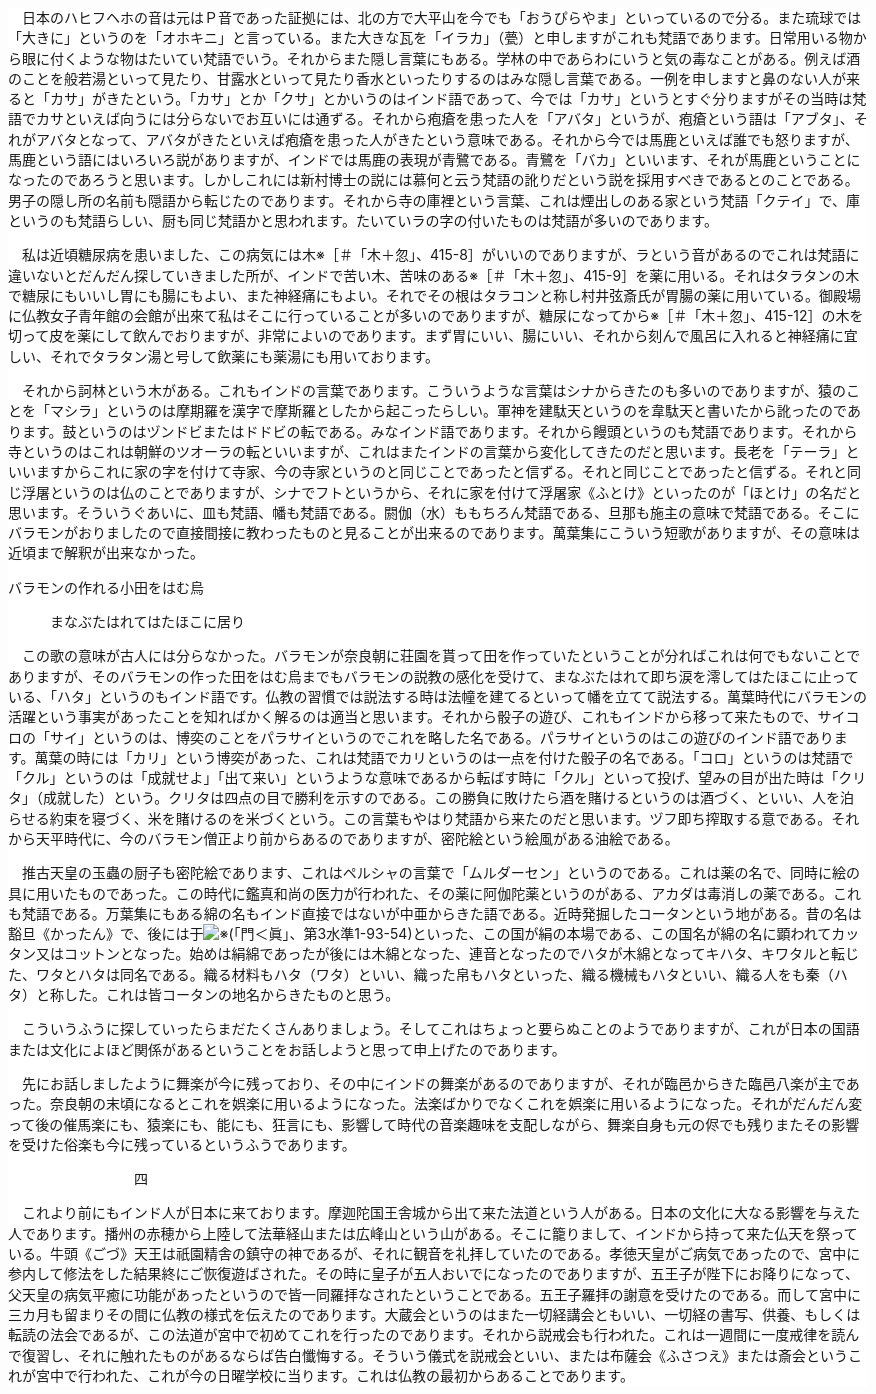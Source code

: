 　日本のハヒフヘホの音は元はＰ音であった証拠には、北の方で大平山を今でも「おうぴらやま」といっているので分る。また琉球では「大きに」というのを「オホキニ」と言っている。また大きな瓦を「イラカ」（甍）と申しますがこれも梵語であります。日常用いる物から眼に付くような物はたいてい梵語でいう。それからまた隠し言葉にもある。学林の中であらわにいうと気の毒なことがある。例えば酒のことを般若湯といって見たり、甘露水といって見たり香水といったりするのはみな隠し言葉である。一例を申しますと鼻のない人が来ると「カサ」がきたという。「カサ」とか「クサ」とかいうのはインド語であって、今では「カサ」というとすぐ分りますがその当時は梵語でカサといえば向うには分らないでお互いには通ずる。それから疱瘡を患った人を「アバタ」というが、疱瘡という語は「アブタ」、それがアバタとなって、アバタがきたといえば疱瘡を患った人がきたという意味である。それから今では馬鹿といえば誰でも怒りますが、馬鹿という語にはいろいろ説がありますが、インドでは馬鹿の表現が青鷺である。青鷺を「バカ」といいます、それが馬鹿ということになったのであろうと思います。しかしこれには新村博士の説には慕何と云う梵語の訛りだという説を採用すべきであるとのことである。男子の隠し所の名前も隠語から転じたのであります。それから寺の庫裡という言葉、これは煙出しのある家という梵語「クテイ」で、庫というのも梵語らしい、厨も同じ梵語かと思われます。たいていラの字の付いたものは梵語が多いのであります。

　私は近頃糖尿病を患いました、この病気には木※［＃「木＋忽」、415-8］がいいのでありますが、ラという音があるのでこれは梵語に違いないとだんだん探していきました所が、インドで苦い木、苦味のある※［＃「木＋忽」、415-9］を薬に用いる。それはタラタンの木で糖尿にもいいし胃にも腸にもよい、また神経痛にもよい。それでその根はタラコンと称し村井弦斎氏が胃腸の薬に用いている。御殿場に仏教女子青年館の会館が出來て私はそこに行っていることが多いのでありますが、糖尿になってから※［＃「木＋忽」、415-12］の木を切って皮を薬にして飲んでおりますが、非常によいのであります。まず胃にいい、腸にいい、それから刻んで風呂に入れると神経痛に宜しい、それでタラタン湯と号して飲薬にも薬湯にも用いております。

　それから訶林という木がある。これもインドの言葉であります。こういうような言葉はシナからきたのも多いのでありますが、猿のことを「マシラ」というのは摩期羅を漢字で摩斯羅としたから起こったらしい。軍神を建駄天というのを韋駄天と書いたから訛ったのであります。鼓というのはヅンドビまたはドドビの転である。みなインド語であります。それから饅頭というのも梵語であります。それから寺というのはこれは朝鮮のツオーラの転といいますが、これはまたインドの言葉から変化してきたのだと思います。長老を「テーラ」といいますからこれに家の字を付けて寺家、今の寺家というのと同じことであったと信ずる。それと同じことであったと信ずる。それと同じ浮屠というのは仏のことでありますが、シナでフトというから、それに家を付けて浮屠家《ふとけ》といったのが「ほとけ」の名だと思います。そういうぐあいに、皿も梵語、幡も梵語である。閼伽（水）ももちろん梵語である、旦那も施主の意味で梵語である。そこにバラモンがおりましたので直接間接に教わったものと見ることが出来るのであります。萬葉集にこういう短歌がありますが、その意味は近頃まで解釈が出来なかった。


バラモンの作れる小田をはむ烏

　　　まなぶたはれてはたほこに居り



　この歌の意味が古人には分らなかった。バラモンが奈良朝に荘園を貰って田を作っていたということが分ればこれは何でもないことでありますが、そのバラモンの作った田をはむ烏までもバラモンの説教の感化を受けて、まなぶたはれて即ち涙を澪してはたほこに止っている、「ハタ」というのもインド語です。仏教の習慣では説法する時は法幢を建てるといって幡を立てて説法する。萬葉時代にバラモンの活躍という事実があったことを知ればかく解るのは適当と思います。それから骰子の遊び、これもインドから移って来たもので、サイコロの「サイ」というのは、博奕のことをパラサイというのでこれを略した名である。パラサイというのはこの遊びのインド語であります。萬葉の時には「カリ」という博奕があった、これは梵語でカリというのは一点を付けた骰子の名である。「コロ」というのは梵語で「クル」というのは「成就せよ」「出て来い」というような意味であるから転ばす時に「クル」といって投げ、望みの目が出た時は「クリタ」（成就した）という。クリタは四点の目で勝利を示すのである。この勝負に敗けたら酒を賭けるというのは酒づく、といい、人を泊らせる約束を寝づく、米を賭けるのを米づくという。この言葉もやはり梵語から来たのだと思います。ヅフ即ち搾取する意である。それから天平時代に、今のバラモン僧正より前からあるのでありますが、密陀絵という絵風がある油絵である。

　推古天皇の玉蟲の厨子も密陀絵であります、これはペルシャの言葉で「ムルダーセン」というのである。これは薬の名で、同時に絵の具に用いたものであった。この時代に鑑真和尚の医力が行われた、その薬に阿伽陀薬というのがある、アカダは毒消しの薬である。これも梵語である。万葉集にもある綿の名もインド直接ではないが中亜からきた語である。近時発掘したコータンという地がある。昔の名は豁旦《かったん》で、後には于![※(「門＜眞」、第3水準1-93-54)](https://www.aozora.gr.jp/cards/001222/files/../../../gaiji/1-93/1-93-54.png)といった、この国が絹の本場である、この国名が綿の名に顕われてカッタン又はコットンとなった。始めは絹綿であったが後には木綿となった、連音となったのでハタが木綿となってキハタ、キワタルと転じた、ワタとハタは同名である。織る材料もハタ（ワタ）といい、織った帛もハタといった、織る機械もハタといい、織る人をも秦（ハタ）と称した。これは皆コータンの地名からきたものと思う。

　こういうふうに探していったらまだたくさんありましょう。そしてこれはちょっと要らぬことのようでありますが、これが日本の国語または文化によほど関係があるということをお話しようと思って申上げたのであります。

　先にお話しましたように舞楽が今に残っており、その中にインドの舞楽があるのでありますが、それが臨邑からきた臨邑八楽が主であった。奈良朝の末頃になるとこれを娯楽に用いるようになった。法楽ばかりでなくこれを娯楽に用いるようになった。それがだんだん変って後の催馬楽にも、猿楽にも、能にも、狂言にも、影響して時代の音楽趣味を支配しながら、舞楽自身も元の侭でも残りまたその影響を受けた俗楽も今に残っているというふうであります。



　　　　　　　　　四



　これより前にもインド人が日本に来ております。摩迦陀国王舎城から出て来た法道という人がある。日本の文化に大なる影響を与えた人であります。播州の赤穂から上陸して法華経山または広峰山という山がある。そこに籠りまして、インドから持って来た仏天を祭っている。牛頭《ごづ》天王は祇園精舎の鎮守の神であるが、それに観音を礼拝していたのである。孝徳天皇がご病気であったので、宮中に参内して修法をした結果終にご恢復遊ばされた。その時に皇子が五人おいでになったのでありますが、五王子が陛下にお降りになって、父天皇の病気平癒に功能があったというので皆一同羅拝なされたということである。五王子羅拝の謝意を受けたのである。而して宮中に三カ月も留まりその間に仏教の様式を伝えたのであります。大蔵会というのはまた一切経講会ともいい、一切経の書写、供養、もしくは転読の法会であるが、この法道が宮中で初めてこれを行ったのであります。それから説戒会も行われた。これは一週間に一度戒律を読んで復習し、それに触れたものがあるならば告白懺悔する。そういう儀式を説戒会といい、または布薩会《ふさつえ》または斎会というこれが宮中で行われた、これが今の日曜学校に当ります。これは仏教の最初からあることであります。
